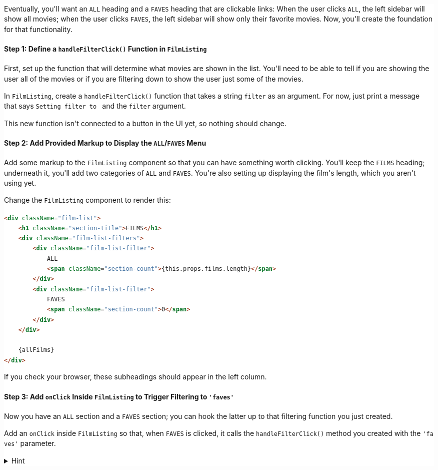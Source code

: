 Eventually, you'll want an `ALL` heading and a `FAVES` heading that are clickable links: When the user clicks `ALL`, the left sidebar will show all movies; when the user clicks `FAVES`, the left sidebar will show only their favorite movies. Now, you'll create the foundation for that functionality.

#### Step 1: Define a `handleFilterClick()` Function in `FilmListing`

First, set up the function that will determine what movies are shown in the list. You'll need to be able to tell if you are showing the user all of the movies or if you are filtering down to show the user just some of the movies.

In `FilmListing`, create a `handleFilterClick()` function that takes a string `filter` as an argument. For now, just print a message that says `Setting filter to ` and the `filter` argument.

This new function isn't connected to a button in the UI yet, so nothing should change.

#### Step 2: Add Provided Markup to Display the `ALL`/`FAVES` Menu

Add some markup to the `FilmListing` component so that you can have something worth clicking. You'll keep the `FILMS` heading; underneath it, you'll add two categories of `ALL` and `FAVES`. You're also setting up displaying the film's length, which you aren't using yet.

Change the `FilmListing` component to render this:

```html
<div className="film-list">
    <h1 className="section-title">FILMS</h1>
    <div className="film-list-filters">
        <div className="film-list-filter">
            ALL
            <span className="section-count">{this.props.films.length}</span>
        </div>
        <div className="film-list-filter">
            FAVES
            <span className="section-count">0</span>
        </div>
    </div>

    {allFilms}
</div>
```

If you check your browser, these subheadings should appear in the left column.

#### Step 3: Add `onClick` Inside `FilmListing` to Trigger Filtering to `'faves'`

Now you have an `ALL` section and a `FAVES` section; you can hook the latter up to that filtering function you just created.

Add an `onClick` inside `FilmListing` so that, when `FAVES` is clicked, it calls the `handleFilterClick()` method you created with the `'faves'` parameter.

<details><summary>Hint</summary></details>

